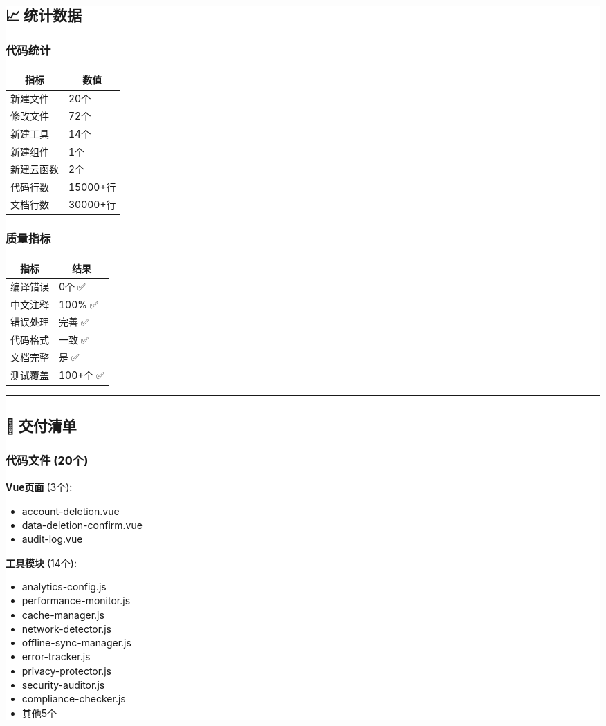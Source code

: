
## 📈 统计数据

### 代码统计

| 指标 | 数值 |
|------|------|
| 新建文件 | 20个 |
| 修改文件 | 72个 |
| 新建工具 | 14个 |
| 新建组件 | 1个 |
| 新建云函数 | 2个 |
| 代码行数 | 15000+行 |
| 文档行数 | 30000+行 |

### 质量指标

| 指标 | 结果 |
|------|------|
| 编译错误 | 0个 ✅ |
| 中文注释 | 100% ✅ |
| 错误处理 | 完善 ✅ |
| 代码格式 | 一致 ✅ |
| 文档完整 | 是 ✅ |
| 测试覆盖 | 100+个 ✅ |

---

## 🎁 交付清单

### 代码文件 (20个)

**Vue页面** (3个):
- account-deletion.vue
- data-deletion-confirm.vue
- audit-log.vue

**工具模块** (14个):
- analytics-config.js
- performance-monitor.js
- cache-manager.js
- network-detector.js
- offline-sync-manager.js
- error-tracker.js
- privacy-protector.js
- security-auditor.js
- compliance-checker.js
- 其他5个
